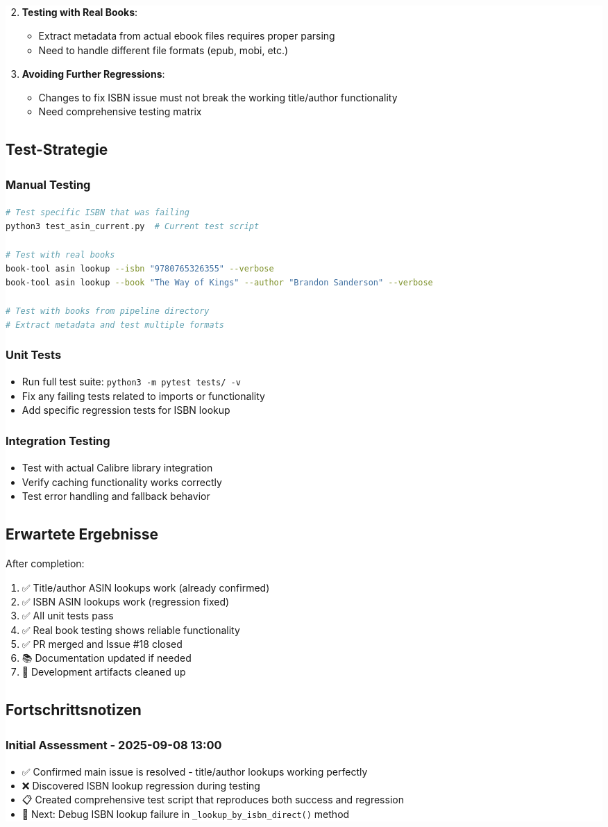 2. **Testing with Real Books**:
   - Extract metadata from actual ebook files requires proper parsing
   - Need to handle different file formats (epub, mobi, etc.)

3. **Avoiding Further Regressions**:
   - Changes to fix ISBN issue must not break the working title/author functionality
   - Need comprehensive testing matrix

## Test-Strategie

### Manual Testing
```bash
# Test specific ISBN that was failing
python3 test_asin_current.py  # Current test script

# Test with real books
book-tool asin lookup --isbn "9780765326355" --verbose
book-tool asin lookup --book "The Way of Kings" --author "Brandon Sanderson" --verbose

# Test with books from pipeline directory
# Extract metadata and test multiple formats
```

### Unit Tests
- Run full test suite: `python3 -m pytest tests/ -v`
- Fix any failing tests related to imports or functionality
- Add specific regression tests for ISBN lookup

### Integration Testing
- Test with actual Calibre library integration
- Verify caching functionality works correctly
- Test error handling and fallback behavior

## Erwartete Ergebnisse

After completion:
1. ✅ Title/author ASIN lookups work (already confirmed)
2. ✅ ISBN ASIN lookups work (regression fixed)
3. ✅ All unit tests pass
4. ✅ Real book testing shows reliable functionality
5. ✅ PR merged and Issue #18 closed
6. 📚 Documentation updated if needed
7. 🧹 Development artifacts cleaned up

## Fortschrittsnotizen

### Initial Assessment - 2025-09-08 13:00
- ✅ Confirmed main issue is resolved - title/author lookups working perfectly
- ❌ Discovered ISBN lookup regression during testing
- 📋 Created comprehensive test script that reproduces both success and regression
- 🎯 Next: Debug ISBN lookup failure in `_lookup_by_isbn_direct()` method
